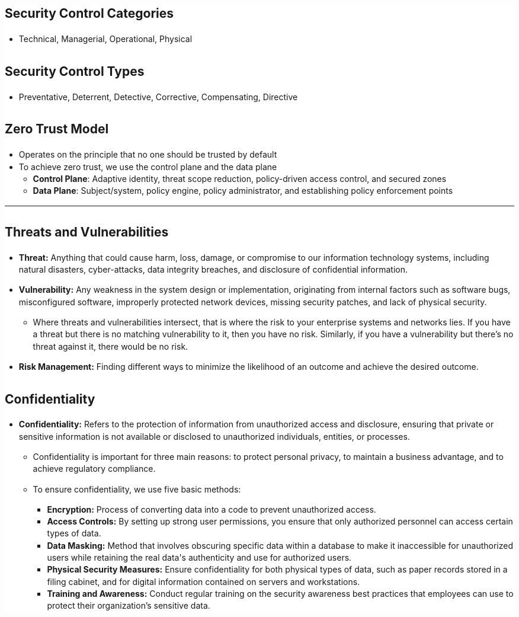 ## Security Control Categories
- Technical, Managerial, Operational, Physical

## Security Control Types
- Preventative, Deterrent, Detective, Corrective, Compensating, Directive

## Zero Trust Model
- Operates on the principle that no one should be trusted by default
- To achieve zero trust, we use the control plane and the data plane
  - **Control Plane**: Adaptive identity, threat scope reduction, policy-driven access control, and secured zones
  - **Data Plane**: Subject/system, policy engine, policy administrator, and establishing policy enforcement points

----------------

## Threats and Vulnerabilities

- **Threat:** Anything that could cause harm, loss, damage, or compromise to our information technology systems, including natural disasters, cyber-attacks, data integrity breaches, and disclosure of confidential information.

- **Vulnerability:** Any weakness in the system design or implementation, originating from internal factors such as software bugs, misconfigured software, improperly protected network devices, missing security patches, and lack of physical security.

  - Where threats and vulnerabilities intersect, that is where the risk to your enterprise systems and networks lies. If you have a threat but there is no matching vulnerability to it, then you have no risk. Similarly, if you have a vulnerability but there’s no threat against it, there would be no risk.

- **Risk Management:** Finding different ways to minimize the likelihood of an outcome and achieve the desired outcome.

## Confidentiality

- **Confidentiality:** Refers to the protection of information from unauthorized access and disclosure, ensuring that private or sensitive information is not available or disclosed to unauthorized individuals, entities, or processes.

  - Confidentiality is important for three main reasons: to protect personal privacy, to maintain a business advantage, and to achieve regulatory compliance.

  - To ensure confidentiality, we use five basic methods:
    - **Encryption:** Process of converting data into a code to prevent unauthorized access.
    - **Access Controls:** By setting up strong user permissions, you ensure that only authorized personnel can access certain types of data.
    - **Data Masking:** Method that involves obscuring specific data within a database to make it inaccessible for unauthorized users while retaining the real data's authenticity and use for authorized users.
    - **Physical Security Measures:** Ensure confidentiality for both physical types of data, such as paper records stored in a filing cabinet, and for digital information contained on servers and workstations.
    - **Training and Awareness:** Conduct regular training on the security awareness best practices that employees can use to protect their organization’s sensitive data.

